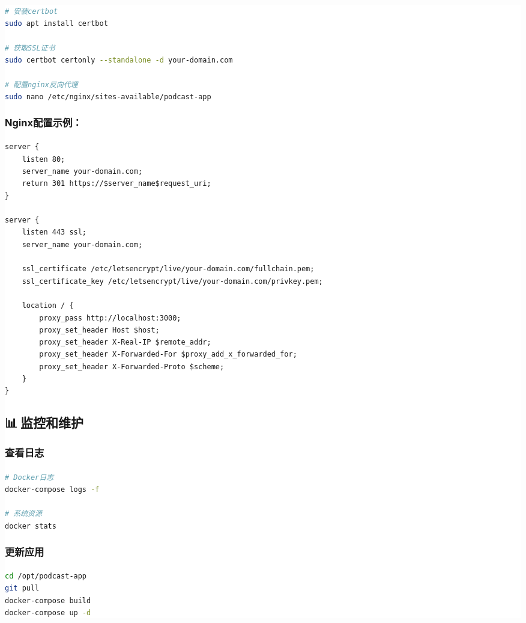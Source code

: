 ```bash
# 安装certbot
sudo apt install certbot

# 获取SSL证书
sudo certbot certonly --standalone -d your-domain.com

# 配置nginx反向代理
sudo nano /etc/nginx/sites-available/podcast-app
```

### Nginx配置示例：
```nginx
server {
    listen 80;
    server_name your-domain.com;
    return 301 https://$server_name$request_uri;
}

server {
    listen 443 ssl;
    server_name your-domain.com;
    
    ssl_certificate /etc/letsencrypt/live/your-domain.com/fullchain.pem;
    ssl_certificate_key /etc/letsencrypt/live/your-domain.com/privkey.pem;
    
    location / {
        proxy_pass http://localhost:3000;
        proxy_set_header Host $host;
        proxy_set_header X-Real-IP $remote_addr;
        proxy_set_header X-Forwarded-For $proxy_add_x_forwarded_for;
        proxy_set_header X-Forwarded-Proto $scheme;
    }
}
```

## 📊 监控和维护

### 查看日志
```bash
# Docker日志
docker-compose logs -f

# 系统资源
docker stats
```

### 更新应用
```bash
cd /opt/podcast-app
git pull
docker-compose build
docker-compose up -d
```
